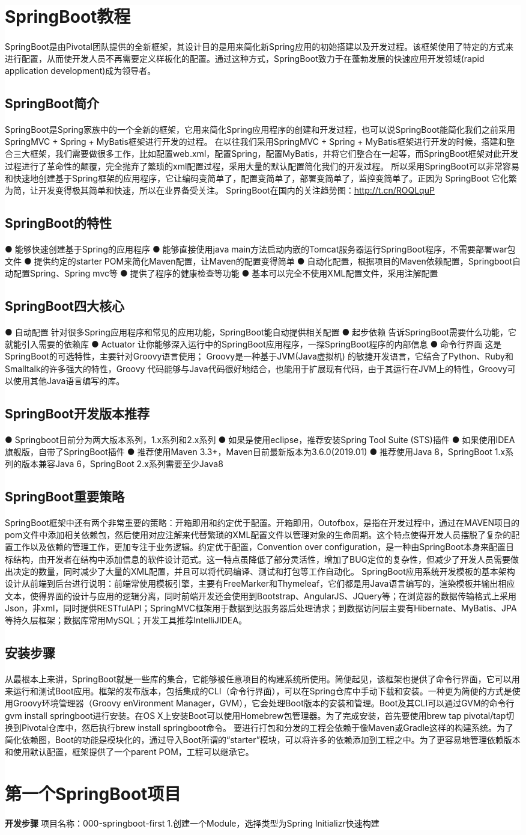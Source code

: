 # SpringBoot教程
SpringBoot是由Pivotal团队提供的全新框架，其设计目的是用来简化新Spring应用的初始搭建以及开发过程。该框架使用了特定的方式来进行配置，从而使开发人员不再需要定义样板化的配置。通过这种方式，SpringBoot致力于在蓬勃发展的快速应用开发领域(rapid application development)成为领导者。
## SpringBoot简介
SpringBoot是Spring家族中的一个全新的框架，它用来简化Spring应用程序的创建和开发过程，也可以说SpringBoot能简化我们之前采用SpringMVC + Spring + MyBatis框架进行开发的过程。
在以往我们采用SpringMVC + Spring + MyBatis框架进行开发的时候，搭建和整合三大框架，我们需要做很多工作，比如配置web.xml，配置Spring，配置MyBatis，并将它们整合在一起等，而SpringBoot框架对此开发过程进行了革命性的颠覆，完全抛弃了繁琐的xml配置过程，采用大量的默认配置简化我们的开发过程。
所以采用SpringBoot可以非常容易和快速地创建基于Spring框架的应用程序，它让编码变简单了，配置变简单了，部署变简单了，监控变简单了。正因为 SpringBoot 它化繁为简，让开发变得极其简单和快速，所以在业界备受关注。
SpringBoot在国内的关注趋势图：http://t.cn/ROQLquP
## SpringBoot的特性
● 能够快速创建基于Spring的应用程序
● 能够直接使用java main方法启动内嵌的Tomcat服务器运行SpringBoot程序，不需要部署war包文件
● 提供约定的starter POM来简化Maven配置，让Maven的配置变得简单
● 自动化配置，根据项目的Maven依赖配置，Springboot自动配置Spring、Spring mvc等
● 提供了程序的健康检查等功能
● 基本可以完全不使用XML配置文件，采用注解配置
## SpringBoot四大核心
● 自动配置
针对很多Spring应用程序和常见的应用功能，SpringBoot能自动提供相关配置
● 起步依赖
告诉SpringBoot需要什么功能，它就能引入需要的依赖库
● Actuator
让你能够深入运行中的SpringBoot应用程序，一探SpringBoot程序的内部信息
● 命令行界面
这是SpringBoot的可选特性，主要针对Groovy语言使用；
Groovy是一种基于JVM(Java虚拟机) 的敏捷开发语言，它结合了Python、Ruby和Smalltalk的许多强大的特性，Groovy 代码能够与Java代码很好地结合，也能用于扩展现有代码，由于其运行在JVM上的特性，Groovy可以使用其他Java语言编写的库。
## SpringBoot开发版本推荐
● Springboot目前分为两大版本系列，1.x系列和2.x系列
● 如果是使用eclipse，推荐安装Spring Tool Suite (STS)插件
● 如果使用IDEA旗舰版，自带了SpringBoot插件
● 推荐使用Maven 3.3+，Maven目前最新版本为3.6.0(2019.01)
● 推荐使用Java 8，SpringBoot 1.x系列的版本兼容Java 6，SpringBoot 2.x系列需要至少Java8
## SpringBoot重要策略
SpringBoot框架中还有两个非常重要的策略：开箱即用和约定优于配置。开箱即用，Outofbox，是指在开发过程中，通过在MAVEN项目的pom文件中添加相关依赖包，然后使用对应注解来代替繁琐的XML配置文件以管理对象的生命周期。这个特点使得开发人员摆脱了复杂的配置工作以及依赖的管理工作，更加专注于业务逻辑。约定优于配置，Convention over configuration，是一种由SpringBoot本身来配置目标结构，由开发者在结构中添加信息的软件设计范式。这一特点虽降低了部分灵活性，增加了BUG定位的复杂性，但减少了开发人员需要做出决定的数量，同时减少了大量的XML配置，并且可以将代码编译、测试和打包等工作自动化。
SpringBoot应用系统开发模板的基本架构设计从前端到后台进行说明：前端常使用模板引擎，主要有FreeMarker和Thymeleaf，它们都是用Java语言编写的，渲染模板并输出相应文本，使得界面的设计与应用的逻辑分离，同时前端开发还会使用到Bootstrap、AngularJS、JQuery等；在浏览器的数据传输格式上采用Json，非xml，同时提供RESTfulAPI；SpringMVC框架用于数据到达服务器后处理请求；到数据访问层主要有Hibernate、MyBatis、JPA等持久层框架；数据库常用MySQL；开发工具推荐IntelliJIDEA。
## 安装步骤
从最根本上来讲，SpringBoot就是一些库的集合，它能够被任意项目的构建系统所使用。简便起见，该框架也提供了命令行界面，它可以用来运行和测试Boot应用。框架的发布版本，包括集成的CLI（命令行界面），可以在Spring仓库中手动下载和安装。一种更为简便的方式是使用Groovy环境管理器（Groovy enVironment Manager，GVM），它会处理Boot版本的安装和管理。Boot及其CLI可以通过GVM的命令行gvm install springboot进行安装。在OS X上安装Boot可以使用Homebrew包管理器。为了完成安装，首先要使用brew tap pivotal/tap切换到Pivotal仓库中，然后执行brew install springboot命令。
要进行打包和分发的工程会依赖于像Maven或Gradle这样的构建系统。为了简化依赖图，Boot的功能是模块化的，通过导入Boot所谓的“starter”模块，可以将许多的依赖添加到工程之中。为了更容易地管理依赖版本和使用默认配置，框架提供了一个parent POM，工程可以继承它。
# 第一个SpringBoot项目
**开发步骤**
项目名称：000-springboot-first
1.创建一个Module，选择类型为Spring Initializr快速构建